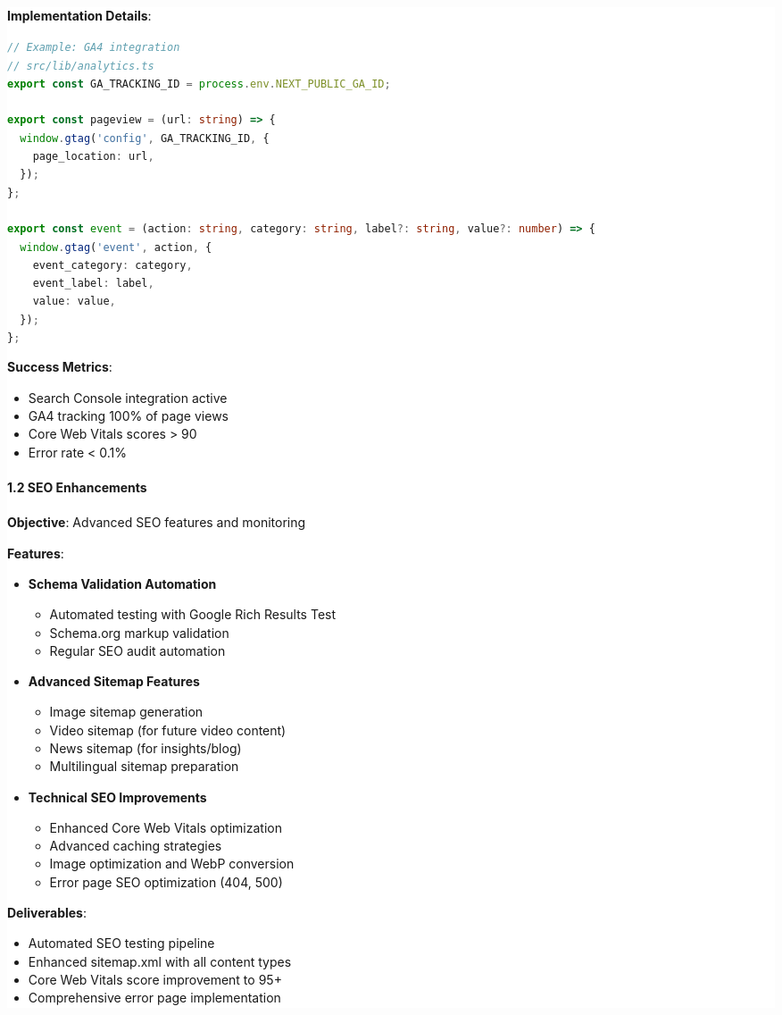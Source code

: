 **Implementation Details**:
```typescript
// Example: GA4 integration
// src/lib/analytics.ts
export const GA_TRACKING_ID = process.env.NEXT_PUBLIC_GA_ID;

export const pageview = (url: string) => {
  window.gtag('config', GA_TRACKING_ID, {
    page_location: url,
  });
};

export const event = (action: string, category: string, label?: string, value?: number) => {
  window.gtag('event', action, {
    event_category: category,
    event_label: label,
    value: value,
  });
};
```

**Success Metrics**:
- Search Console integration active
- GA4 tracking 100% of page views
- Core Web Vitals scores > 90
- Error rate < 0.1%

#### 1.2 SEO Enhancements
**Objective**: Advanced SEO features and monitoring

**Features**:
- **Schema Validation Automation**
  - Automated testing with Google Rich Results Test
  - Schema.org markup validation
  - Regular SEO audit automation

- **Advanced Sitemap Features**
  - Image sitemap generation
  - Video sitemap (for future video content)
  - News sitemap (for insights/blog)
  - Multilingual sitemap preparation

- **Technical SEO Improvements**
  - Enhanced Core Web Vitals optimization
  - Advanced caching strategies
  - Image optimization and WebP conversion
  - Error page SEO optimization (404, 500)

**Deliverables**:
- Automated SEO testing pipeline
- Enhanced sitemap.xml with all content types
- Core Web Vitals score improvement to 95+
- Comprehensive error page implementation
